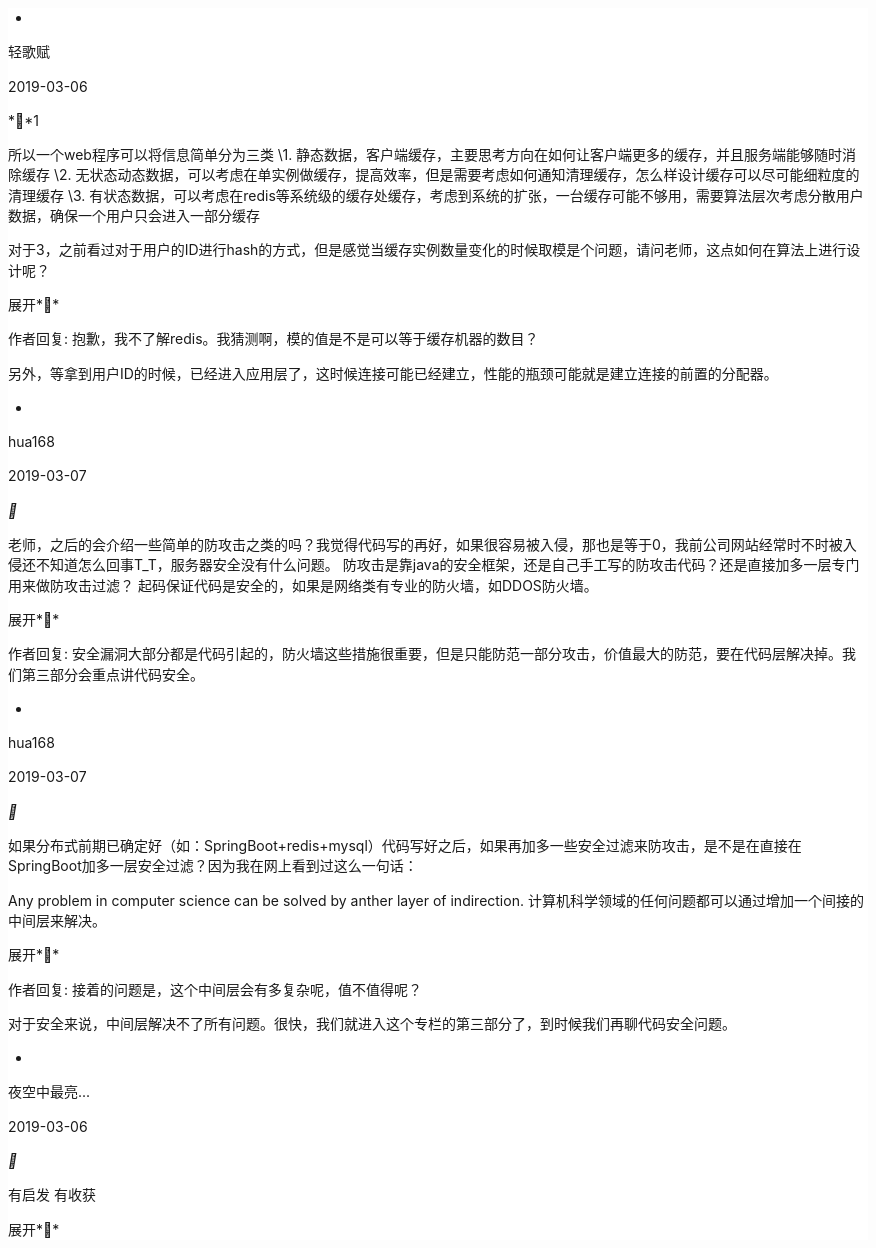 - 

  轻歌赋

  2019-03-06

  **1

  所以一个web程序可以将信息简单分为三类
  \1. 静态数据，客户端缓存，主要思考方向在如何让客户端更多的缓存，并且服务端能够随时消除缓存
  \2. 无状态动态数据，可以考虑在单实例做缓存，提高效率，但是需要考虑如何通知清理缓存，怎么样设计缓存可以尽可能细粒度的清理缓存
  \3. 有状态数据，可以考虑在redis等系统级的缓存处缓存，考虑到系统的扩张，一台缓存可能不够用，需要算法层次考虑分散用户数据，确保一个用户只会进入一部分缓存

  对于3，之前看过对于用户的ID进行hash的方式，但是感觉当缓存实例数量变化的时候取模是个问题，请问老师，这点如何在算法上进行设计呢？

  展开**

  作者回复: 抱歉，我不了解redis。我猜测啊，模的值是不是可以等于缓存机器的数目？

  另外，等拿到用户ID的时候，已经进入应用层了，这时候连接可能已经建立，性能的瓶颈可能就是建立连接的前置的分配器。

- 

  hua168

  2019-03-07

  **

  老师，之后的会介绍一些简单的防攻击之类的吗？我觉得代码写的再好，如果很容易被入侵，那也是等于0，我前公司网站经常时不时被入侵还不知道怎么回事T_T，服务器安全没有什么问题。
  防攻击是靠java的安全框架，还是自己手工写的防攻击代码？还是直接加多一层专门用来做防攻击过滤？
  起码保证代码是安全的，如果是网络类有专业的防火墙，如DDOS防火墙。

  展开**

  作者回复: 安全漏洞大部分都是代码引起的，防火墙这些措施很重要，但是只能防范一部分攻击，价值最大的防范，要在代码层解决掉。我们第三部分会重点讲代码安全。

- 

  hua168

  2019-03-07

  **

  如果分布式前期已确定好（如：SpringBoot+redis+mysql）代码写好之后，如果再加多一些安全过滤来防攻击，是不是在直接在SpringBoot加多一层安全过滤？因为我在网上看到过这么一句话：

  Any problem in computer science can be solved by anther layer of indirection.
  计算机科学领域的任何问题都可以通过增加一个间接的中间层来解决。

  展开**

  作者回复: 接着的问题是，这个中间层会有多复杂呢，值不值得呢？

  对于安全来说，中间层解决不了所有问题。很快，我们就进入这个专栏的第三部分了，到时候我们再聊代码安全问题。

- 

  夜空中最亮...

  2019-03-06

  **

  有启发 有收获

  展开**